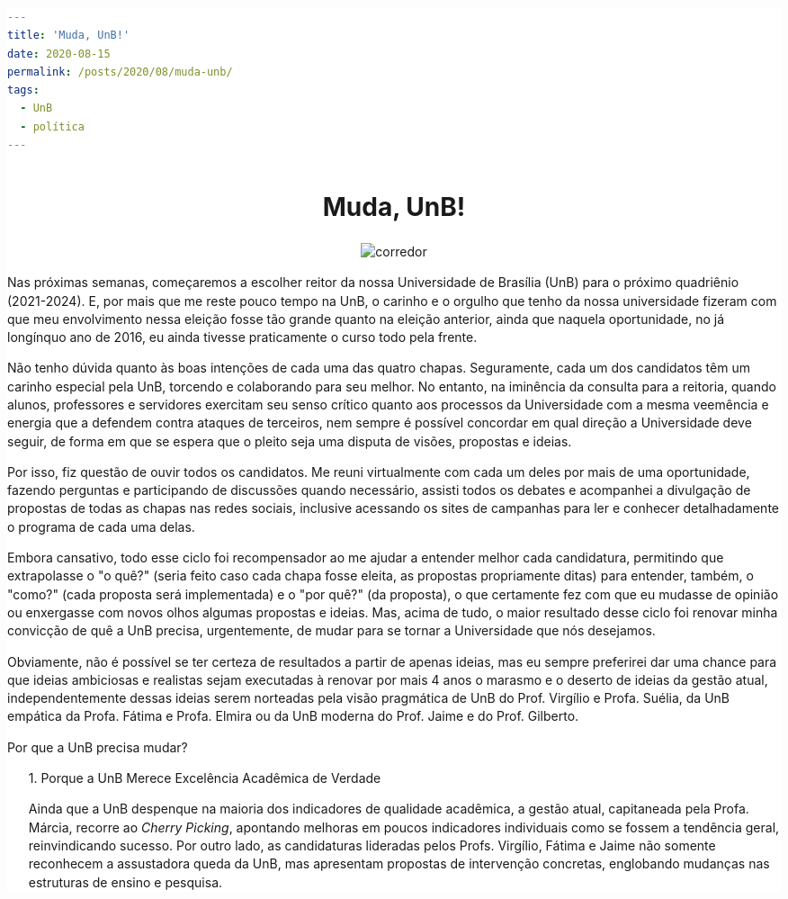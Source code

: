 ```yaml
---
title: 'Muda, UnB!'
date: 2020-08-15
permalink: /posts/2020/08/muda-unb/
tags:
  - UnB
  - política
---
```


<div align="center"> <h1>Muda, UnB!</h1>
<img align="center" src="http://pedroferreira.ml/images/posts/unb_icc.jpg" alt="corredor">
</div>

Nas próximas semanas, começaremos a escolher reitor da nossa Universidade de Brasília (UnB) para o próximo quadriênio (2021-2024). E, por mais que me reste pouco tempo na UnB, o carinho e o orgulho que tenho da nossa universidade fizeram com que meu envolvimento nessa eleição fosse tão grande quanto na eleição anterior, ainda que naquela oportunidade, no já longínquo ano de 2016, eu ainda tivesse praticamente o curso todo pela frente.

Não tenho dúvida quanto às boas intenções de cada uma das quatro chapas. Seguramente, cada um dos candidatos têm um carinho especial pela UnB, torcendo e colaborando para seu melhor. No entanto, na iminência da consulta para a reitoria, quando alunos, professores e servidores exercitam seu senso crítico quanto aos processos da Universidade com a mesma veemência e energia que a defendem contra ataques de terceiros, nem sempre é possível concordar em qual direção a Universidade deve seguir, de forma em que se espera que o pleito seja uma disputa de visões, propostas e ideias.

Por isso, fiz questão de ouvir todos os candidatos. Me reuni virtualmente com cada um deles por mais de uma oportunidade, fazendo perguntas e participando de discussões quando necessário, assisti todos os debates e acompanhei a divulgação de propostas de todas as chapas nas redes sociais, inclusive acessando os sites de campanhas para ler e conhecer detalhadamente o programa de cada uma delas.

Embora cansativo, todo esse ciclo foi recompensador ao me ajudar a entender melhor cada candidatura, permitindo que extrapolasse o "o quê?" (seria feito caso cada chapa fosse eleita, as propostas propriamente ditas) para entender, também, o "como?" (cada proposta será implementada) e o "por quê?" (da proposta), o que certamente fez com que eu mudasse de opinião ou enxergasse com novos olhos algumas propostas e ideias. Mas, acima de tudo, o maior resultado desse ciclo foi renovar minha convicção de quê a UnB precisa, urgentemente, de mudar para se tornar a Universidade que nós desejamos.

Obviamente, não é possível se ter certeza de resultados a partir de apenas ideias, mas eu sempre preferirei dar uma chance para que ideias ambiciosas e realistas sejam executadas à renovar por mais 4 anos o marasmo e o deserto de ideias da gestão atual, independentemente dessas ideias serem norteadas pela visão pragmática de UnB do Prof. Virgílio e Profa. Suélia, da UnB empática da Profa. Fátima e Profa. Elmira ou da UnB moderna do Prof. Jaime e do Prof. Gilberto.

Por que a UnB precisa mudar?

<ol> 1. Porque a UnB Merece Excelência Acadêmica de Verdade

Ainda que a UnB despenque na maioria dos indicadores de qualidade acadêmica, a gestão atual, capitaneada pela Profa. Márcia, recorre ao _Cherry Picking_, apontando melhoras em poucos indicadores individuais como se fossem a tendência geral, reinvindicando sucesso. Por outro lado, as candidaturas lideradas pelos Profs. Virgílio, Fátima e Jaime não somente reconhecem a assustadora queda da UnB, mas apresentam propostas de intervenção concretas, englobando mudanças nas estruturas de ensino e pesquisa.
